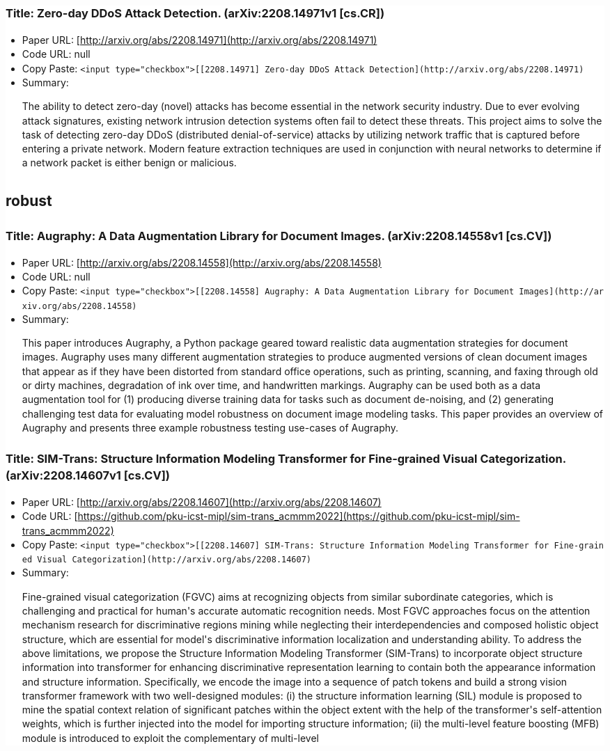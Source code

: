 ### Title: Zero-day DDoS Attack Detection. (arXiv:2208.14971v1 [cs.CR])
* Paper URL: [http://arxiv.org/abs/2208.14971](http://arxiv.org/abs/2208.14971)
* Code URL: null
* Copy Paste: `<input type="checkbox">[[2208.14971] Zero-day DDoS Attack Detection](http://arxiv.org/abs/2208.14971)`
* Summary: <p>The ability to detect zero-day (novel) attacks has become essential in the
network security industry. Due to ever evolving attack signatures, existing
network intrusion detection systems often fail to detect these threats. This
project aims to solve the task of detecting zero-day DDoS (distributed
denial-of-service) attacks by utilizing network traffic that is captured before
entering a private network. Modern feature extraction techniques are used in
conjunction with neural networks to determine if a network packet is either
benign or malicious.
</p>

## robust
### Title: Augraphy: A Data Augmentation Library for Document Images. (arXiv:2208.14558v1 [cs.CV])
* Paper URL: [http://arxiv.org/abs/2208.14558](http://arxiv.org/abs/2208.14558)
* Code URL: null
* Copy Paste: `<input type="checkbox">[[2208.14558] Augraphy: A Data Augmentation Library for Document Images](http://arxiv.org/abs/2208.14558)`
* Summary: <p>This paper introduces Augraphy, a Python package geared toward realistic data
augmentation strategies for document images. Augraphy uses many different
augmentation strategies to produce augmented versions of clean document images
that appear as if they have been distorted from standard office operations,
such as printing, scanning, and faxing through old or dirty machines,
degradation of ink over time, and handwritten markings. Augraphy can be used
both as a data augmentation tool for (1) producing diverse training data for
tasks such as document de-noising, and (2) generating challenging test data for
evaluating model robustness on document image modeling tasks. This paper
provides an overview of Augraphy and presents three example robustness testing
use-cases of Augraphy.
</p>

### Title: SIM-Trans: Structure Information Modeling Transformer for Fine-grained Visual Categorization. (arXiv:2208.14607v1 [cs.CV])
* Paper URL: [http://arxiv.org/abs/2208.14607](http://arxiv.org/abs/2208.14607)
* Code URL: [https://github.com/pku-icst-mipl/sim-trans_acmmm2022](https://github.com/pku-icst-mipl/sim-trans_acmmm2022)
* Copy Paste: `<input type="checkbox">[[2208.14607] SIM-Trans: Structure Information Modeling Transformer for Fine-grained Visual Categorization](http://arxiv.org/abs/2208.14607)`
* Summary: <p>Fine-grained visual categorization (FGVC) aims at recognizing objects from
similar subordinate categories, which is challenging and practical for human's
accurate automatic recognition needs. Most FGVC approaches focus on the
attention mechanism research for discriminative regions mining while neglecting
their interdependencies and composed holistic object structure, which are
essential for model's discriminative information localization and understanding
ability. To address the above limitations, we propose the Structure Information
Modeling Transformer (SIM-Trans) to incorporate object structure information
into transformer for enhancing discriminative representation learning to
contain both the appearance information and structure information.
Specifically, we encode the image into a sequence of patch tokens and build a
strong vision transformer framework with two well-designed modules: (i) the
structure information learning (SIL) module is proposed to mine the spatial
context relation of significant patches within the object extent with the help
of the transformer's self-attention weights, which is further injected into the
model for importing structure information; (ii) the multi-level feature
boosting (MFB) module is introduced to exploit the complementary of multi-level